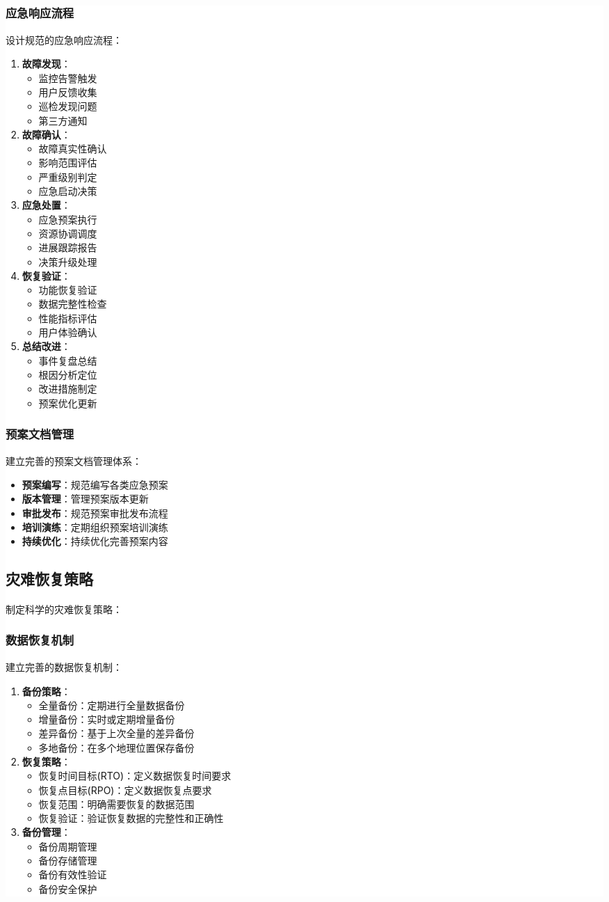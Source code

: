 ### 应急响应流程

设计规范的应急响应流程：
1. **故障发现**：
   - 监控告警触发
   - 用户反馈收集
   - 巡检发现问题
   - 第三方通知
2. **故障确认**：
   - 故障真实性确认
   - 影响范围评估
   - 严重级别判定
   - 应急启动决策
3. **应急处置**：
   - 应急预案执行
   - 资源协调调度
   - 进展跟踪报告
   - 决策升级处理
4. **恢复验证**：
   - 功能恢复验证
   - 数据完整性检查
   - 性能指标评估
   - 用户体验确认
5. **总结改进**：
   - 事件复盘总结
   - 根因分析定位
   - 改进措施制定
   - 预案优化更新

### 预案文档管理

建立完善的预案文档管理体系：
- **预案编写**：规范编写各类应急预案
- **版本管理**：管理预案版本更新
- **审批发布**：规范预案审批发布流程
- **培训演练**：定期组织预案培训演练
- **持续优化**：持续优化完善预案内容

## 灾难恢复策略

制定科学的灾难恢复策略：

### 数据恢复机制

建立完善的数据恢复机制：
1. **备份策略**：
   - 全量备份：定期进行全量数据备份
   - 增量备份：实时或定期增量备份
   - 差异备份：基于上次全量的差异备份
   - 多地备份：在多个地理位置保存备份
2. **恢复策略**：
   - 恢复时间目标(RTO)：定义数据恢复时间要求
   - 恢复点目标(RPO)：定义数据恢复点要求
   - 恢复范围：明确需要恢复的数据范围
   - 恢复验证：验证恢复数据的完整性和正确性
3. **备份管理**：
   - 备份周期管理
   - 备份存储管理
   - 备份有效性验证
   - 备份安全保护

